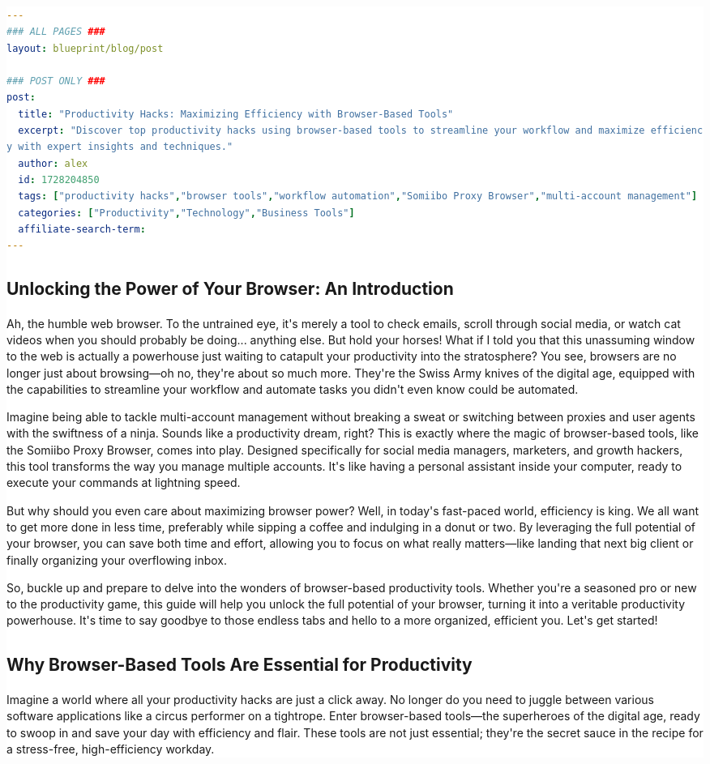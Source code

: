 ```yaml
---
### ALL PAGES ###
layout: blueprint/blog/post

### POST ONLY ###
post:
  title: "Productivity Hacks: Maximizing Efficiency with Browser-Based Tools"
  excerpt: "Discover top productivity hacks using browser-based tools to streamline your workflow and maximize efficiency with expert insights and techniques."
  author: alex
  id: 1728204850
  tags: ["productivity hacks","browser tools","workflow automation","Somiibo Proxy Browser","multi-account management"]
  categories: ["Productivity","Technology","Business Tools"]
  affiliate-search-term: 
---
```


## Unlocking the Power of Your Browser: An Introduction

Ah, the humble web browser. To the untrained eye, it's merely a tool to check emails, scroll through social media, or watch cat videos when you should probably be doing... anything else. But hold your horses! What if I told you that this unassuming window to the web is actually a powerhouse just waiting to catapult your productivity into the stratosphere? You see, browsers are no longer just about browsing—oh no, they're about so much more. They're the Swiss Army knives of the digital age, equipped with the capabilities to streamline your workflow and automate tasks you didn't even know could be automated. 

Imagine being able to tackle multi-account management without breaking a sweat or switching between proxies and user agents with the swiftness of a ninja. Sounds like a productivity dream, right? This is exactly where the magic of browser-based tools, like the Somiibo Proxy Browser, comes into play. Designed specifically for social media managers, marketers, and growth hackers, this tool transforms the way you manage multiple accounts. It's like having a personal assistant inside your computer, ready to execute your commands at lightning speed.

But why should you even care about maximizing browser power? Well, in today's fast-paced world, efficiency is king. We all want to get more done in less time, preferably while sipping a coffee and indulging in a donut or two. By leveraging the full potential of your browser, you can save both time and effort, allowing you to focus on what really matters—like landing that next big client or finally organizing your overflowing inbox. 

So, buckle up and prepare to delve into the wonders of browser-based productivity tools. Whether you're a seasoned pro or new to the productivity game, this guide will help you unlock the full potential of your browser, turning it into a veritable productivity powerhouse. It's time to say goodbye to those endless tabs and hello to a more organized, efficient you. Let's get started!

## Why Browser-Based Tools Are Essential for Productivity

Imagine a world where all your productivity hacks are just a click away. No longer do you need to juggle between various software applications like a circus performer on a tightrope. Enter browser-based tools—the superheroes of the digital age, ready to swoop in and save your day with efficiency and flair. These tools are not just essential; they're the secret sauce in the recipe for a stress-free, high-efficiency workday.
